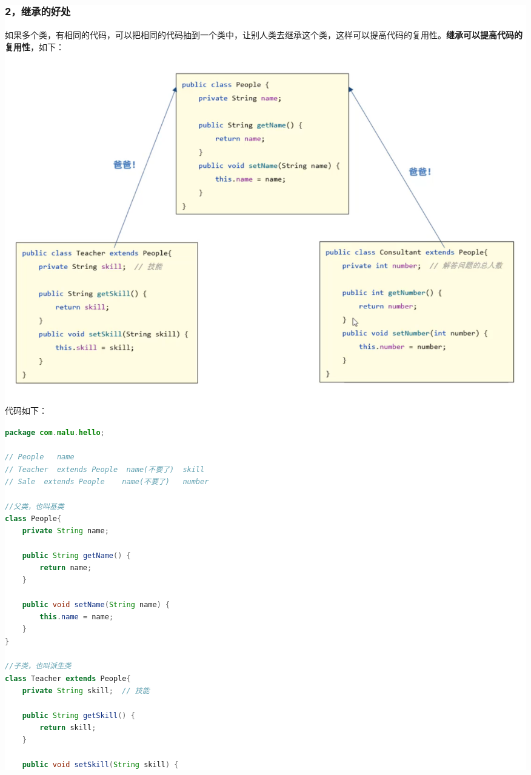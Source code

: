 ### 2，继承的好处

如果多个类，有相同的代码，可以把相同的代码抽到一个类中，让别人类去继承这个类，这样可以提高代码的复用性。**继承可以提高代码的复用性**，如下：

![1700720889957](./assets/1700720889957.png)

代码如下：

```java
package com.malu.hello;

// People   name
// Teacher  extends People  name(不要了)  skill
// Sale  extends People    name(不要了)   number

//父类，也叫基类
class People{
    private String name;

    public String getName() {
        return name;
    }

    public void setName(String name) {
        this.name = name;
    }
}

//子类，也叫派生类
class Teacher extends People{
    private String skill;  // 技能

    public String getSkill() {
        return skill;
    }

    public void setSkill(String skill) {
```
